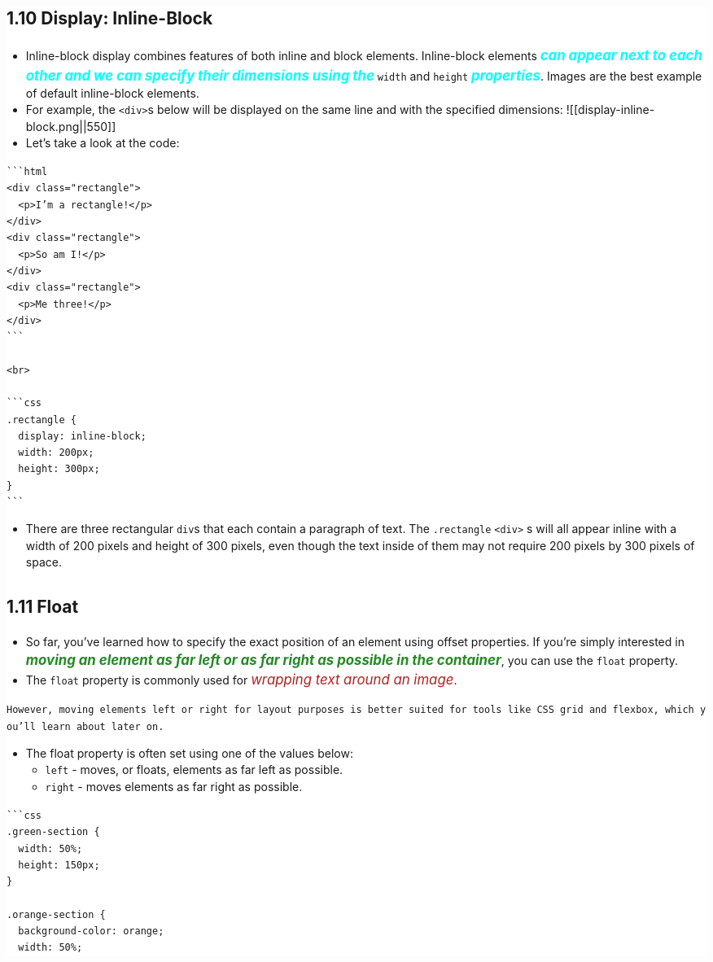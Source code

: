 
## 1.10 Display: Inline-Block

- Inline-block display combines features of both inline and block elements. Inline-block elements <span style="color: aqua; font-size: 1.2em;"><strong style="color: inherit;"><em style="color: inherit;">can appear next to each other and we can specify their dimensions using the</em></strong></span> `width` and `height` <span style="color: aqua; font-size: 1.2em;"><strong style="color: inherit;"><em style="color: inherit;">properties</em></strong></span>. Images are the best example of default inline-block elements.
- For example, the `<div>`s below will be displayed on the same line and with the specified dimensions:
![[display-inline-block.png||550]]
- Let’s take a look at the code:
````ad-example
```html
<div class="rectangle">
  <p>I’m a rectangle!</p>
</div>
<div class="rectangle">
  <p>So am I!</p>
</div>
<div class="rectangle">
  <p>Me three!</p>
</div>
```

<br>

```css
.rectangle {
  display: inline-block;
  width: 200px;
  height: 300px;
}
```
````
- There are three rectangular `div`s that each contain a paragraph of text. The `.rectangle` `<div>` s will all appear inline with a width of 200 pixels and height of 300 pixels, even though the text inside of them may not require 200 pixels by 300 pixels of space.

## 1.11 Float

- So far, you’ve learned how to specify the exact position of an element using offset properties. If you’re simply interested in <span style="color: forestgreen; font-size: 1.2em;"><strong style="color: inherit;"><em style="color: inherit;">moving an element as far left or as far right as possible in the container</em></strong></span>, you can use the `float` property.
- The `float` property is commonly used for <span style="color: firebrick; font-size: 1.2em;"><em style="color: inherit;">wrapping text around an image</em></span>.
```ad-note
However, moving elements left or right for layout purposes is better suited for tools like CSS grid and flexbox, which you’ll learn about later on.
```
- The float property is often set using one of the values below:
	- `left` - moves, or floats, elements as far left as possible.
	- `right` - moves elements as far right as possible.
````ad-example
```css
.green-section {
  width: 50%;
  height: 150px;
}

.orange-section {
  background-color: orange;
  width: 50%;
````